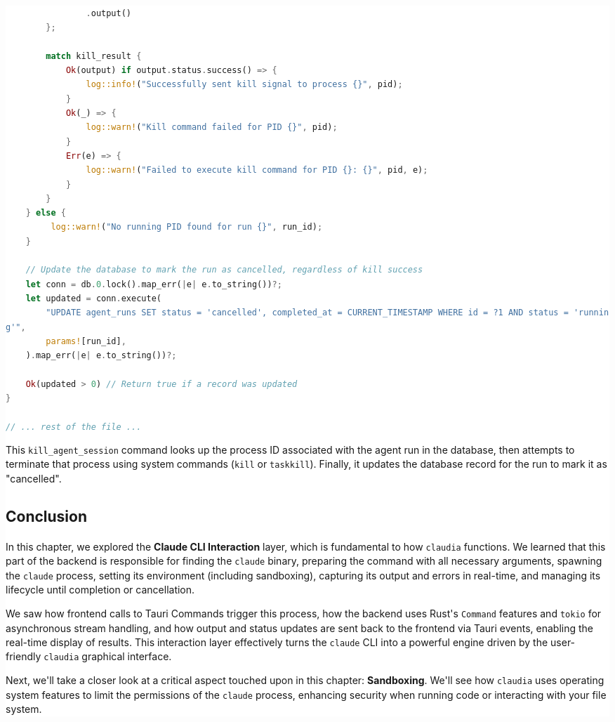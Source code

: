 ```rust
                .output()
        };
        
        match kill_result {
            Ok(output) if output.status.success() => {
                log::info!("Successfully sent kill signal to process {}", pid);
            }
            Ok(_) => {
                log::warn!("Kill command failed for PID {}", pid);
            }
            Err(e) => {
                log::warn!("Failed to execute kill command for PID {}: {}", pid, e);
            }
        }
    } else {
         log::warn!("No running PID found for run {}", run_id);
    }
    
    // Update the database to mark the run as cancelled, regardless of kill success
    let conn = db.0.lock().map_err(|e| e.to_string())?;
    let updated = conn.execute(
        "UPDATE agent_runs SET status = 'cancelled', completed_at = CURRENT_TIMESTAMP WHERE id = ?1 AND status = 'running'",
        params![run_id],
    ).map_err(|e| e.to_string())?;
    
    Ok(updated > 0) // Return true if a record was updated
}

// ... rest of the file ...
```

This `kill_agent_session` command looks up the process ID associated with the agent run in the database, then attempts to terminate that process using system commands (`kill` or `taskkill`). Finally, it updates the database record for the run to mark it as "cancelled".

## Conclusion

In this chapter, we explored the **Claude CLI Interaction** layer, which is fundamental to how `claudia` functions. We learned that this part of the backend is responsible for finding the `claude` binary, preparing the command with all necessary arguments, spawning the `claude` process, setting its environment (including sandboxing), capturing its output and errors in real-time, and managing its lifecycle until completion or cancellation.

We saw how frontend calls to Tauri Commands trigger this process, how the backend uses Rust's `Command` features and `tokio` for asynchronous stream handling, and how output and status updates are sent back to the frontend via Tauri events, enabling the real-time display of results. This interaction layer effectively turns the `claude` CLI into a powerful engine driven by the user-friendly `claudia` graphical interface.

Next, we'll take a closer look at a critical aspect touched upon in this chapter: **Sandboxing**. We'll see how `claudia` uses operating system features to limit the permissions of the `claude` process, enhancing security when running code or interacting with your file system.
